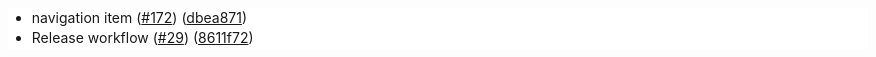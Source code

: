 * navigation item ([#172](https://github.com/spryker/oryx/issues/172)) ([dbea871](https://github.com/spryker/oryx/commit/dbea8717aa5c61391938f41c831db2f775fb3c04))
* Release workflow ([#29](https://github.com/spryker/oryx/issues/29)) ([8611f72](https://github.com/spryker/oryx/commit/8611f72e2c14f9bef80fa28bd26ca89c7fcacb16))
